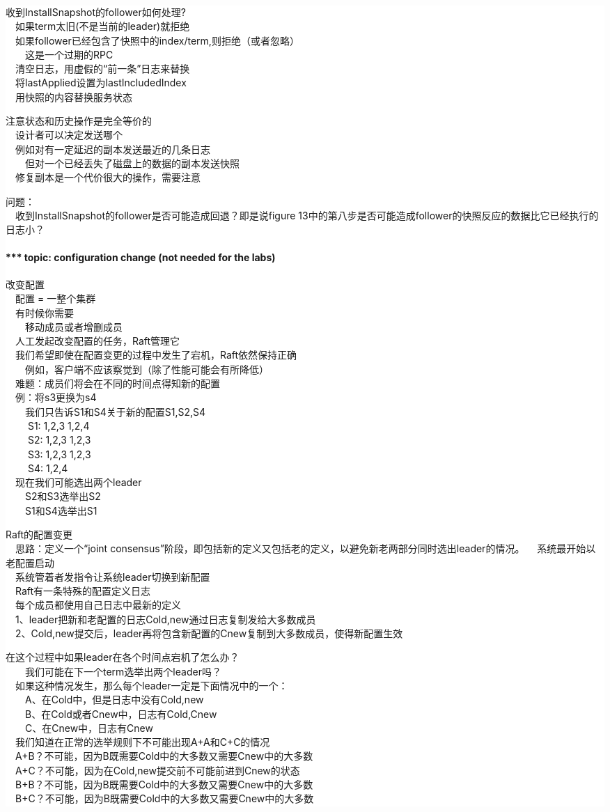 收到InstallSnapshot的follower如何处理?<br>
&emsp;如果term太旧(不是当前的leader)就拒绝<br>
&emsp;如果follower已经包含了快照中的index/term,则拒绝（或者忽略）<br>
&emsp;&emsp;这是一个过期的RPC<br>
&emsp;清空日志，用虚假的“前一条”日志来替换<br>
&emsp;将lastApplied设置为lastIncludedIndex<br>
&emsp;用快照的内容替换服务状态<br>

注意状态和历史操作是完全等价的<br>
&emsp;设计者可以决定发送哪个<br>
&emsp;例如对有一定延迟的副本发送最近的几条日志<br>
&emsp;&emsp;但对一个已经丢失了磁盘上的数据的副本发送快照<br>
&emsp;修复副本是一个代价很大的操作，需要注意<br>

问题：<br>
&emsp;收到InstallSnapshot的follower是否可能造成回退？即是说figure 13中的第八步是否可能造成follower的快照反应的数据比它已经执行的日志小？<br>

#### *** topic: configuration change (not needed for the labs)
改变配置<br>
&emsp;配置 = 一整个集群<br>
&emsp;有时候你需要<br>
&emsp;&emsp;移动成员或者增删成员<br>
&emsp;人工发起改变配置的任务，Raft管理它<br>
&emsp;我们希望即使在配置变更的过程中发生了宕机，Raft依然保持正确<br>
&emsp;&emsp;例如，客户端不应该察觉到（除了性能可能会有所降低）<br>
&emsp;难题：成员们将会在不同的时间点得知新的配置<br>
&emsp;例：将s3更换为s4<br>
&emsp;&emsp;我们只告诉S1和S4关于新的配置S1,S2,S4<br>
&emsp;&emsp; S1: 1,2,3  1,2,4<br>
&emsp;&emsp; S2: 1,2,3  1,2,3<br>
&emsp;&emsp; S3: 1,2,3  1,2,3<br>
&emsp;&emsp; S4:        1,2,4<br>
&emsp;现在我们可能选出两个leader<br>
&emsp;&emsp;S2和S3选举出S2<br>
&emsp;&emsp;S1和S4选举出S1<br>

Raft的配置变更<br>
&emsp;思路：定义一个“joint consensus”阶段，即包括新的定义又包括老的定义，以避免新老两部分同时选出leader的情况。
&emsp;系统最开始以老配置启动<br>
&emsp;系统管着者发指令让系统leader切换到新配置<br>
&emsp;Raft有一条特殊的配置定义日志<br>
&emsp;每个成员都使用自己日志中最新的定义<br>
&emsp;1、leader把新和老配置的日志Cold,new通过日志复制发给大多数成员<br>
&emsp;2、Cold,new提交后，leader再将包含新配置的Cnew复制到大多数成员，使得新配置生效<br>

在这个过程中如果leader在各个时间点宕机了怎么办？<br>
&emsp;&emsp;我们可能在下一个term选举出两个leader吗？<br>
&emsp;如果这种情况发生，那么每个leader一定是下面情况中的一个：<br>
&emsp;&emsp;A、在Cold中，但是日志中没有Cold,new<br>
&emsp;&emsp;B、在Cold或者Cnew中，日志有Cold,Cnew<br>
&emsp;&emsp;C、在Cnew中，日志有Cnew<br>
&emsp;我们知道在正常的选举规则下不可能出现A+A和C+C的情况<br>
&emsp;A+B？不可能，因为B既需要Cold中的大多数又需要Cnew中的大多数<br>
&emsp;A+C？不可能，因为在Cold,new提交前不可能前进到Cnew的状态<br>
&emsp;B+B？不可能，因为B既需要Cold中的大多数又需要Cnew中的大多数<br>
&emsp;B+C？不可能，因为B既需要Cold中的大多数又需要Cnew中的大多数<br>
